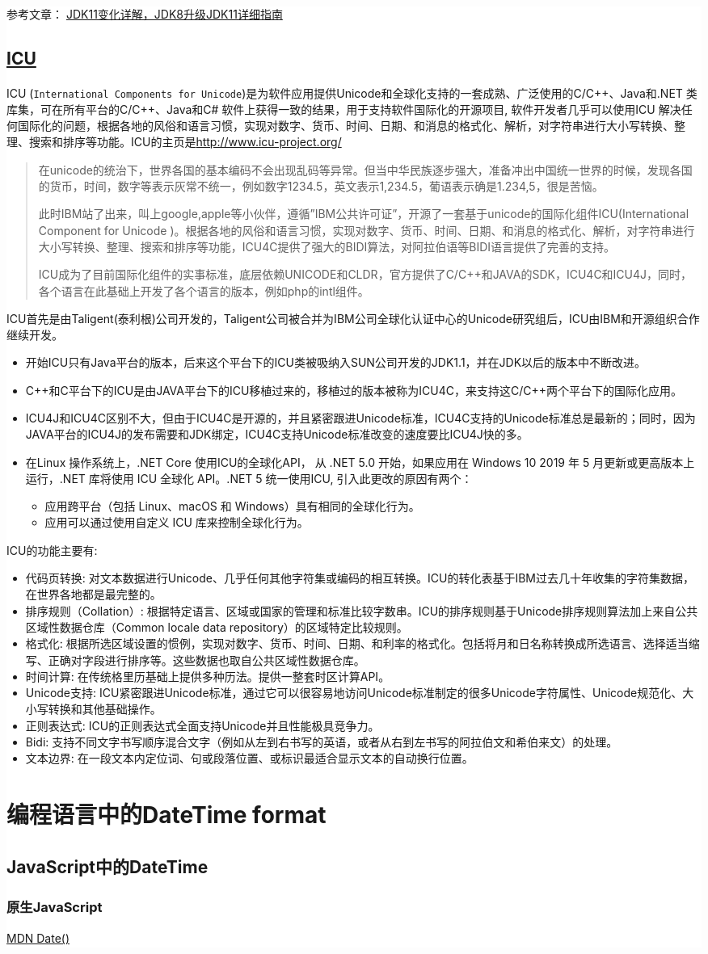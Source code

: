 参考文章： [JDK11变化详解，JDK8升级JDK11详细指南](https://developer.aliyun.com/article/659407)

## [ICU](https://icu.unicode.org/)

ICU (`International Components for Unicode`)是为软件应用提供Unicode和全球化支持的一套成熟、广泛使用的C/C++、Java和.NET 类库集，可在所有平台的C/C++、Java和C# 软件上获得一致的结果，用于支持软件国际化的开源项目, 软件开发者几乎可以使用ICU 解决任何国际化的问题，根据各地的风俗和语言习惯，实现对数字、货币、时间、日期、和消息的格式化、解析，对字符串进行大小写转换、整理、搜索和排序等功能。ICU的主页是<http://www.icu-project.org/>

> 在unicode的统治下，世界各国的基本编码不会出现乱码等异常。但当中华民族逐步强大，准备冲出中国统一世界的时候，发现各国的货币，时间，数字等表示灰常不统一，例如数字1234.5，英文表示1,234.5，葡语表示确是1.234,5，很是苦恼。
>
> 此时IBM站了出来，叫上google,apple等小伙伴，遵循”IBM公共许可证”，开源了一套基于unicode的国际化组件ICU(International Component for Unicode
> )。根据各地的风俗和语言习惯，实现对数字、货币、时间、日期、和消息的格式化、解析，对字符串进行大小写转换、整理、搜索和排序等功能，ICU4C提供了强大的BIDI算法，对阿拉伯语等BIDI语言提供了完善的支持。
>
> ICU成为了目前国际化组件的实事标准，底层依赖UNICODE和CLDR，官方提供了C/C++和JAVA的SDK，ICU4C和ICU4J，同时，各个语言在此基础上开发了各个语言的版本，例如php的intl组件。

ICU首先是由Taligent(泰利根)公司开发的，Taligent公司被合并为IBM公司全球化认证中心的Unicode研究组后，ICU由IBM和开源组织合作继续开发。

- 开始ICU只有Java平台的版本，后来这个平台下的ICU类被吸纳入SUN公司开发的JDK1.1，并在JDK以后的版本中不断改进。
- C++和C平台下的ICU是由JAVA平台下的ICU移植过来的，移植过的版本被称为ICU4C，来支持这C/C++两个平台下的国际化应用。
- ICU4J和ICU4C区别不大，但由于ICU4C是开源的，并且紧密跟进Unicode标准，ICU4C支持的Unicode标准总是最新的；同时，因为JAVA平台的ICU4J的发布需要和JDK绑定，ICU4C支持Unicode标准改变的速度要比ICU4J快的多。
- 在Linux 操作系统上，.NET Core 使用ICU的全球化API， 从 .NET 5.0 开始，如果应用在 Windows 10 2019 年 5 月更新或更高版本上运行，.NET 库将使用 ICU 全球化 API。.NET 5 统一使用ICU, 引入此更改的原因有两个：

  - 应用跨平台（包括 Linux、macOS 和 Windows）具有相同的全球化行为。
  - 应用可以通过使用自定义 ICU 库来控制全球化行为。

ICU的功能主要有:

- 代码页转换: 对文本数据进行Unicode、几乎任何其他字符集或编码的相互转换。ICU的转化表基于IBM过去几十年收集的字符集数据，在世界各地都是最完整的。
- 排序规则（Collation）: 根据特定语言、区域或国家的管理和标准比较字数串。ICU的排序规则基于Unicode排序规则算法加上来自公共区域性数据仓库（Common locale data repository）的区域特定比较规则。
- 格式化: 根据所选区域设置的惯例，实现对数字、货币、时间、日期、和利率的格式化。包括将月和日名称转换成所选语言、选择适当缩写、正确对字段进行排序等。这些数据也取自公共区域性数据仓库。
- 时间计算: 在传统格里历基础上提供多种历法。提供一整套时区计算API。
- Unicode支持: ICU紧密跟进Unicode标准，通过它可以很容易地访问Unicode标准制定的很多Unicode字符属性、Unicode规范化、大小写转换和其他基础操作。
- 正则表达式: ICU的正则表达式全面支持Unicode并且性能极具竞争力。
- Bidi: 支持不同文字书写顺序混合文字（例如从左到右书写的英语，或者从右到左书写的阿拉伯文和希伯来文）的处理。
- 文本边界: 在一段文本内定位词、句或段落位置、或标识最适合显示文本的自动换行位置。

# 编程语言中的DateTime format

## JavaScript中的DateTime

### 原生JavaScript

[MDN Date()](https://developer.mozilla.org/en-US/docs/Web/JavaScript/Reference/Global_Objects/Date/Date)
